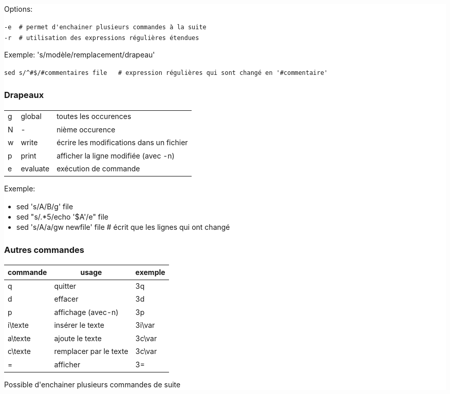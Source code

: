 Options:
```
-e  # permet d'enchainer plusieurs commandes à la suite
-r  # utilisation des expressions régulières étendues
```

Exemple: 's/modèle/remplacement/drapeau'
```
sed s/^#$/#commentaires file   # expression régulières qui sont changé en '#commentaire'
```

### Drapeaux
|    |           |                                           |
|----|-----------|-------------------------------------------|
| g  | global    | toutes les occurences                     |
| N  | -         | nième occurence                           |
| w  | write     | écrire les modifications dans un fichier  |
| p  | print     | afficher la ligne modifiée (avec -n)      |
| e  | evaluate  | exécution de commande                     |

Exemple:
- sed 's/A/B/g' file
- sed "s/.*5/echo '$A'/e" file
- sed 's/A/a/gw newfile' file   # écrit que les lignes qui ont changé

### Autres commandes
| commande  | usage                 |exemple    |
| --------- | --------------------- |---------- |
| q         | quitter               | 3q        |
| d         | effacer               | 3d        |
| p         | affichage (avec-n)    | 3p        |
| i\texte   | insérer le texte      | 3i\var    |
| a\texte   | ajoute le texte       | 3c\var    |
| c\texte   | remplacer par le texte| 3c\var    |
| =         | afficher              | 3=        |

Possible d'enchainer plusieurs commandes de suite